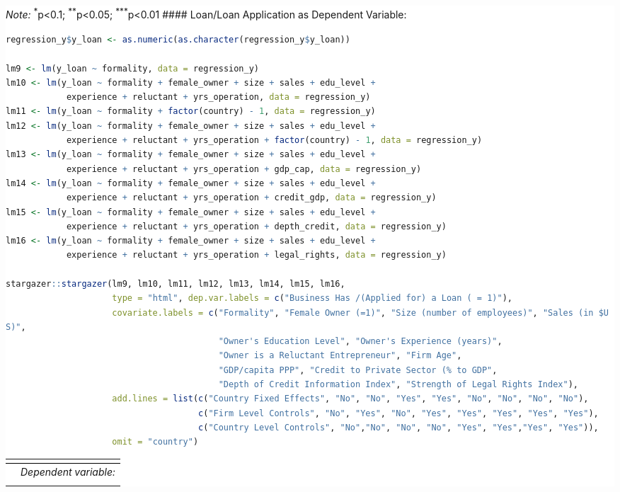 </td>
</tr>
<tr>
<td style="text-align:left">
<em>Note:</em>
</td>
<td colspan="8" style="text-align:right">
<sup>*</sup>p&lt;0.1; <sup>**</sup>p&lt;0.05; <sup>***</sup>p&lt;0.01
</td>
</tr>
</table>
#### Loan/Loan Application as Dependent Variable:

``` r
regression_y$y_loan <- as.numeric(as.character(regression_y$y_loan))

lm9 <- lm(y_loan ~ formality, data = regression_y) 
lm10 <- lm(y_loan ~ formality + female_owner + size + sales + edu_level +
            experience + reluctant + yrs_operation, data = regression_y) 
lm11 <- lm(y_loan ~ formality + factor(country) - 1, data = regression_y)
lm12 <- lm(y_loan ~ formality + female_owner + size + sales + edu_level +
            experience + reluctant + yrs_operation + factor(country) - 1, data = regression_y)
lm13 <- lm(y_loan ~ formality + female_owner + size + sales + edu_level +
            experience + reluctant + yrs_operation + gdp_cap, data = regression_y)
lm14 <- lm(y_loan ~ formality + female_owner + size + sales + edu_level +
            experience + reluctant + yrs_operation + credit_gdp, data = regression_y)
lm15 <- lm(y_loan ~ formality + female_owner + size + sales + edu_level +
            experience + reluctant + yrs_operation + depth_credit, data = regression_y)
lm16 <- lm(y_loan ~ formality + female_owner + size + sales + edu_level +
            experience + reluctant + yrs_operation + legal_rights, data = regression_y)

stargazer::stargazer(lm9, lm10, lm11, lm12, lm13, lm14, lm15, lm16,
                     type = "html", dep.var.labels = c("Business Has /(Applied for) a Loan ( = 1)"), 
                     covariate.labels = c("Formality", "Female Owner (=1)", "Size (number of employees)", "Sales (in $US)",
                                          "Owner's Education Level", "Owner's Experience (years)", 
                                          "Owner is a Reluctant Entrepreneur", "Firm Age", 
                                          "GDP/capita PPP", "Credit to Private Sector (% to GDP", 
                                          "Depth of Credit Information Index", "Strength of Legal Rights Index"), 
                     add.lines = list(c("Country Fixed Effects", "No", "No", "Yes", "Yes", "No", "No", "No", "No"),
                                      c("Firm Level Controls", "No", "Yes", "No", "Yes", "Yes", "Yes", "Yes", "Yes"), 
                                      c("Country Level Controls", "No","No", "No", "No", "Yes", "Yes","Yes", "Yes")),
                     omit = "country")
```

<table style="text-align:center">
<tr>
<td colspan="9" style="border-bottom: 1px solid black">
</td>
</tr>
<tr>
<td style="text-align:left">
</td>
<td colspan="8">
<em>Dependent variable:</em>
</td>
</tr>
<tr>
<td>